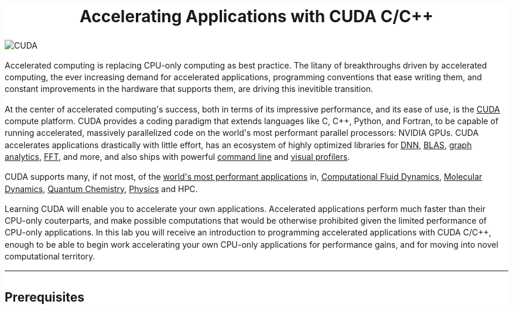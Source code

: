 
<div align="center"><h1>Accelerating Applications with CUDA C/C++</h1></div>

![CUDA](./images/CUDA_Logo.jpg)

Accelerated computing is replacing CPU-only computing as best practice. The litany of breakthroughs driven by accelerated computing, the ever increasing demand for accelerated applications, programming conventions that ease writing them, and constant improvements in the hardware that supports them, are driving this inevitible transition.

At the center of accelerated computing's success, both in terms of its impressive performance, and its ease of use, is the [CUDA](https://developer.nvidia.com/about-cuda) compute platform. CUDA provides a coding paradigm that extends languages like C, C++, Python, and Fortran, to be capable of running accelerated, massively parallelized code on the world's most performant parallel processors: NVIDIA GPUs. CUDA accelerates applications drastically with little effort, has an ecosystem of highly optimized libraries for [DNN](https://developer.nvidia.com/cudnn), [BLAS](https://developer.nvidia.com/cublas), [graph analytics](https://developer.nvidia.com/nvgraph), [FFT](https://developer.nvidia.com/cufft), and more, and also ships with powerful [command line](http://docs.nvidia.com/cuda/profiler-users-guide/index.html#nvprof-overview) and [visual profilers](http://docs.nvidia.com/cuda/profiler-users-guide/index.html#visual).

CUDA supports many, if not most, of the [world's most performant applications](https://www.nvidia.com/en-us/data-center/gpu-accelerated-applications/catalog/?product_category_id=58,59,60,293,98,172,223,227,228,265,487,488,114,389,220,258,461&search=) in, [Computational Fluid Dynamics](https://www.nvidia.com/en-us/data-center/gpu-accelerated-applications/catalog/?product_category_id=10,12,16,17,19,51,53,71,87,121,124,156,157,195,202,203,204,312,339,340,395,407,448,485,517,528,529,541,245,216,104,462,513,250,492,420,429,490,10,12,16,17,19,51,53,71,87,121,124,156,157,195,202,203,204,312,339,340,395,407,448,485,517,528,529,541,245,216,104,462,513,250,492,420,429,490,10,12,16,17,19,51,53,71,87,121,124,156,157,195,202,203,204,312,339,340,395,407,448,485,517,528,529,541,245,216,104,462,513,250,492,420,429,490&search=), [Molecular Dynamics](https://www.nvidia.com/en-us/data-center/gpu-accelerated-applications/catalog/?product_category_id=8,57,92,123,211,213,237,272,274,282,283,307,325,337,344,345,351,362,365,380,396,398,400,435,507,508,519,8,57,92,123,211,213,237,272,274,282,283,307,325,337,344,345,351,362,365,380,396,398,400,435,507,508,519,8,57,92,123,211,213,237,272,274,282,283,307,325,337,344,345,351,362,365,380,396,398,400,435,507,508,519,8,57,92,123,211,213,237,272,274,282,283,307,325,337,344,345,351,362,365,380,396,398,400,435,507,508,519&search=), [Quantum Chemistry](https://www.nvidia.com/en-us/data-center/gpu-accelerated-applications/catalog/?product_category_id=8,57,92,123,211,213,237,272,274,282,283,307,325,337,344,345,351,362,365,380,396,398,400,435,507,508,519,8,57,92,123,211,213,237,272,274,282,283,307,325,337,344,345,351,362,365,380,396,398,400,435,507,508,519&search=), [Physics](https://www.nvidia.com/en-us/data-center/gpu-accelerated-applications/catalog/?product_category_id=6,24,116,118,119,135,229,231,372,373,392,393,489,493,494,495,496,497,498,67,170,216,281,6,24,116,118,119,135,229,231,372,373,392,393,489,493,494,495,496,497,498,67,170,216,281,6,24,116,118,119,135,229,231,372,373,392,393,489,493,494,495,496,497,498,67,170,216,281,6,24,116,118,119,135,229,231,372,373,392,393,489,493,494,495,496,497,498,67,170,216,281,6,24,116,118,119,135,229,231,372,373,392,393,489,493,494,495,496,497,498,67,170,216,281&search=) and HPC.

Learning CUDA will enable you to accelerate your own applications. Accelerated applications perform much faster than their CPU-only couterparts, and make possible computations that would be otherwise prohibited given the limited performance of CPU-only applications. In this lab you will receive an introduction to programming accelerated applications with CUDA C/C++, enough to be able to begin work accelerating your own CPU-only applications for performance gains, and for moving into novel computational territory.

---
## Prerequisites
